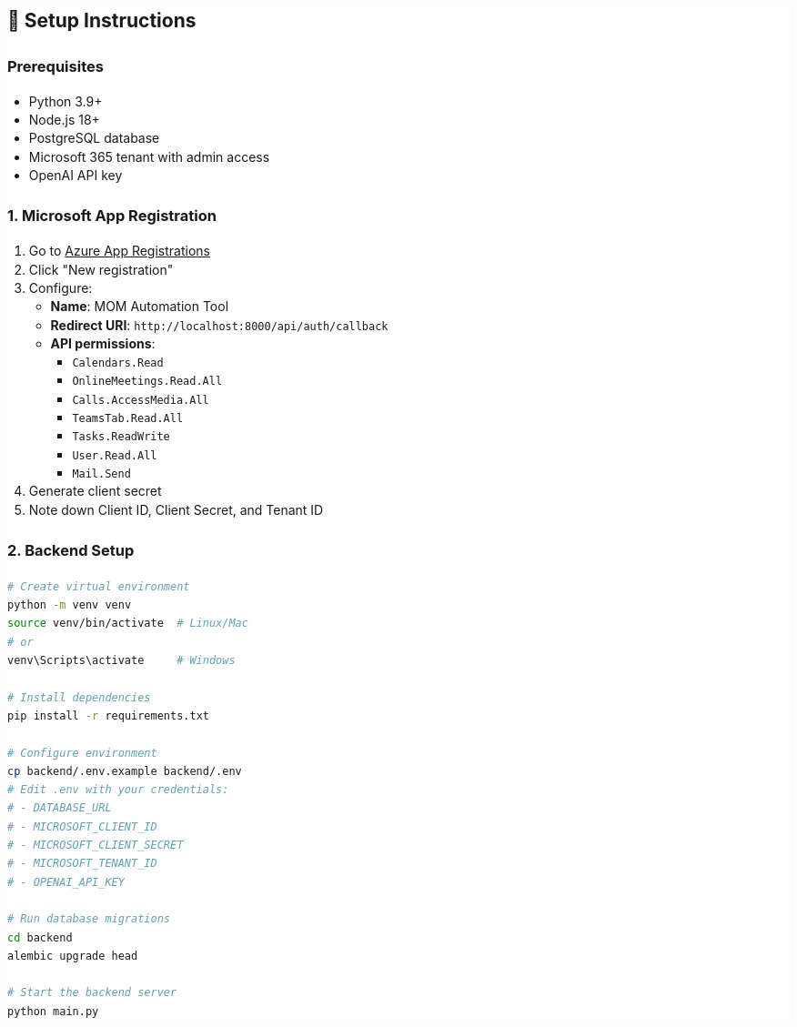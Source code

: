 ## 🔧 Setup Instructions

### Prerequisites
- Python 3.9+
- Node.js 18+
- PostgreSQL database
- Microsoft 365 tenant with admin access
- OpenAI API key

### 1. Microsoft App Registration
1. Go to [Azure App Registrations](https://portal.azure.com/#view/Microsoft_AAD_RegisteredApps)
2. Click "New registration"
3. Configure:
   - **Name**: MOM Automation Tool
   - **Redirect URI**: `http://localhost:8000/api/auth/callback`
   - **API permissions**: 
     - `Calendars.Read`
     - `OnlineMeetings.Read.All`
     - `Calls.AccessMedia.All`
     - `TeamsTab.Read.All`
     - `Tasks.ReadWrite`
     - `User.Read.All`
     - `Mail.Send`
4. Generate client secret
5. Note down Client ID, Client Secret, and Tenant ID

### 2. Backend Setup

```bash
# Create virtual environment
python -m venv venv
source venv/bin/activate  # Linux/Mac
# or
venv\Scripts\activate     # Windows

# Install dependencies
pip install -r requirements.txt

# Configure environment
cp backend/.env.example backend/.env
# Edit .env with your credentials:
# - DATABASE_URL
# - MICROSOFT_CLIENT_ID
# - MICROSOFT_CLIENT_SECRET
# - MICROSOFT_TENANT_ID
# - OPENAI_API_KEY

# Run database migrations
cd backend
alembic upgrade head

# Start the backend server
python main.py
```
